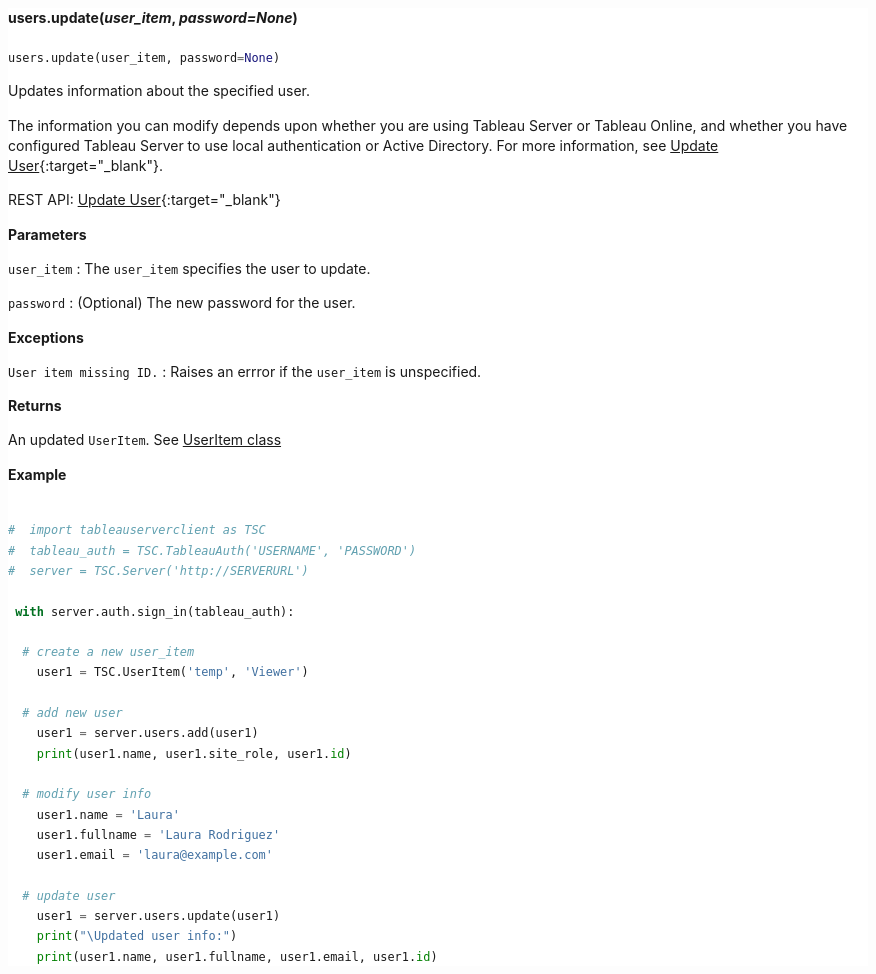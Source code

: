 


#### users.update(*user_item*, *password=None*)  

```py
users.update(user_item, password=None)
```

Updates information about the specified user. 

The information you can modify depends upon whether you are using Tableau Server or Tableau Online, and whether you have configured Tableau Server to use local authentication or Active Directory. For more information, see [Update User](http://onlinehelp.tableau.com/current/api/rest_api/en-us/help.htm#REST/rest_api_ref.htm#Update_User%3FTocPath%3DAPI%2520Reference%7C_____86){:target="_blank"}.



REST API: [Update User](http://onlinehelp.tableau.com/current/api/rest_api/en-us/help.htm#REST/rest_api_ref.htm#Update_User%3FTocPath%3DAPI%2520Reference%7C_____86){:target="_blank"}

**Parameters**

`user_item`  :  The `user_item` specifies the user to update.

`password`  : (Optional) The new password for the user. 



**Exceptions**

`User item missing ID.` :  Raises an errror if the `user_item` is unspecified. 


**Returns**

An updated `UserItem`.    See [UserItem class](#useritem-class)


**Example**

```py

#  import tableauserverclient as TSC
#  tableau_auth = TSC.TableauAuth('USERNAME', 'PASSWORD')
#  server = TSC.Server('http://SERVERURL')

 with server.auth.sign_in(tableau_auth):
    
  # create a new user_item
    user1 = TSC.UserItem('temp', 'Viewer')
     
  # add new user
    user1 = server.users.add(user1)
    print(user1.name, user1.site_role, user1.id)

  # modify user info
    user1.name = 'Laura'
    user1.fullname = 'Laura Rodriguez'
    user1.email = 'laura@example.com'
 
  # update user
    user1 = server.users.update(user1)
    print("\Updated user info:")
    print(user1.name, user1.fullname, user1.email, user1.id)


```
